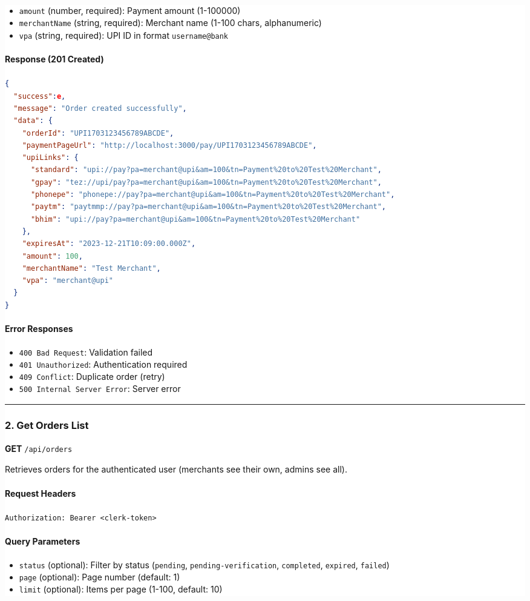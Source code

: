 - `amount` (number, required): Payment amount (1-100000)
- `merchantName` (string, required): Merchant name (1-100 chars, alphanumeric)
- `vpa` (string, required): UPI ID in format `username@bank`

#### Response (201 Created)

```json
{
  "success":e,
  "message": "Order created successfully",
  "data": {
    "orderId": "UPI1703123456789ABCDE",
    "paymentPageUrl": "http://localhost:3000/pay/UPI1703123456789ABCDE",
    "upiLinks": {
      "standard": "upi://pay?pa=merchant@upi&am=100&tn=Payment%20to%20Test%20Merchant",
      "gpay": "tez://upi/pay?pa=merchant@upi&am=100&tn=Payment%20to%20Test%20Merchant",
      "phonepe": "phonepe://pay?pa=merchant@upi&am=100&tn=Payment%20to%20Test%20Merchant",
      "paytm": "paytmmp://pay?pa=merchant@upi&am=100&tn=Payment%20to%20Test%20Merchant",
      "bhim": "upi://pay?pa=merchant@upi&am=100&tn=Payment%20to%20Test%20Merchant"
    },
    "expiresAt": "2023-12-21T10:09:00.000Z",
    "amount": 100,
    "merchantName": "Test Merchant",
    "vpa": "merchant@upi"
  }
}
```

#### Error Responses

- `400 Bad Request`: Validation failed
- `401 Unauthorized`: Authentication required
- `409 Conflict`: Duplicate order (retry)
- `500 Internal Server Error`: Server error

---

### 2. Get Orders List

**GET** `/api/orders`

Retrieves orders for the authenticated user (merchants see their own, admins see all).

#### Request Headers

```
Authorization: Bearer <clerk-token>
```

#### Query Parameters

- `status` (optional): Filter by status (`pending`, `pending-verification`, `completed`, `expired`, `failed`)
- `page` (optional): Page number (default: 1)
- `limit` (optional): Items per page (1-100, default: 10)
